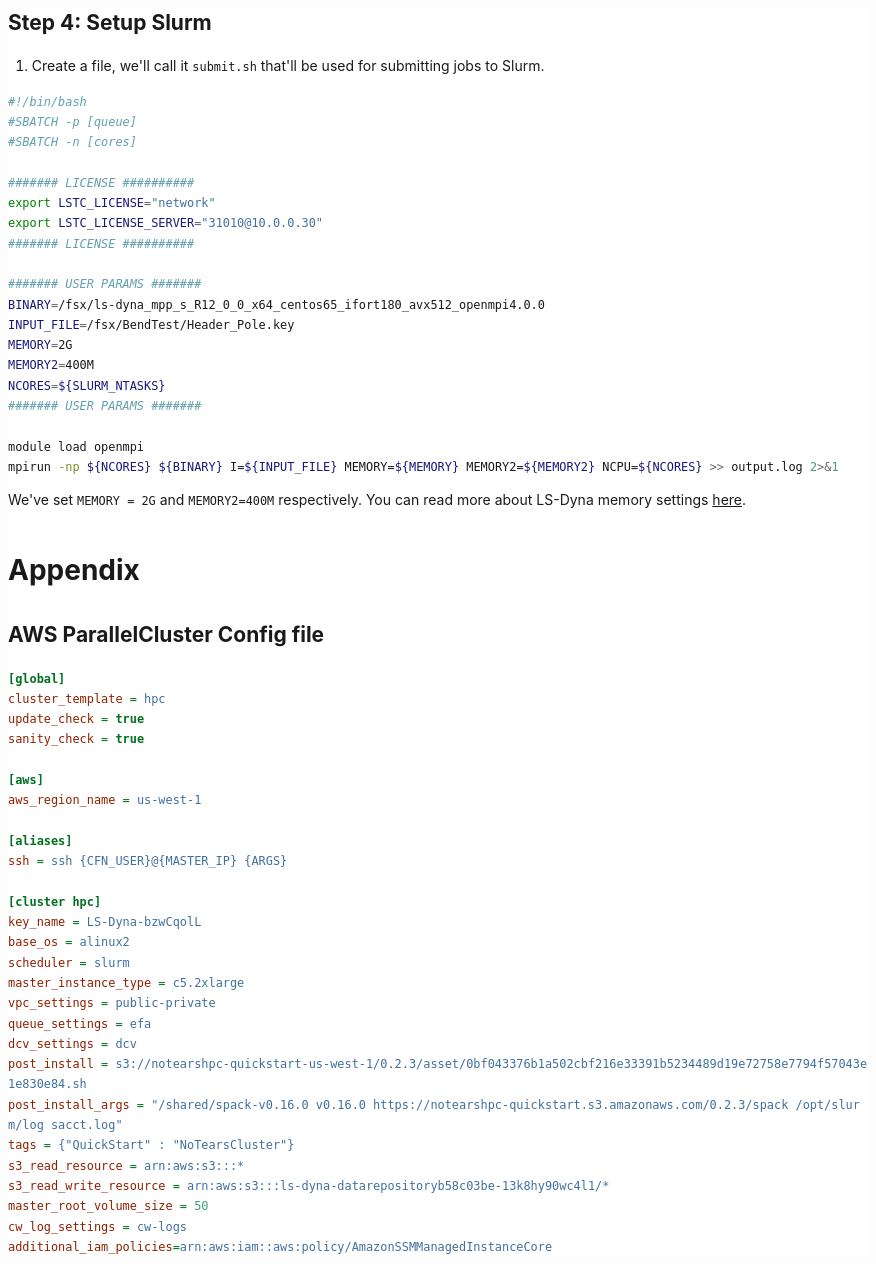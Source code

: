## Step 4: Setup Slurm

1. Create a file, we'll call it `submit.sh` that'll be used for submitting jobs to Slurm. 

```bash
#!/bin/bash
#SBATCH -p [queue]
#SBATCH -n [cores]

####### LICENSE ##########
export LSTC_LICENSE="network"
export LSTC_LICENSE_SERVER="31010@10.0.0.30"
####### LICENSE ##########

####### USER PARAMS #######
BINARY=/fsx/ls-dyna_mpp_s_R12_0_0_x64_centos65_ifort180_avx512_openmpi4.0.0
INPUT_FILE=/fsx/BendTest/Header_Pole.key
MEMORY=2G
MEMORY2=400M
NCORES=${SLURM_NTASKS}
####### USER PARAMS #######

module load openmpi
mpirun -np ${NCORES} ${BINARY} I=${INPUT_FILE} MEMORY=${MEMORY} MEMORY2=${MEMORY2} NCPU=${NCORES} >> output.log 2>&1
```

We've set `MEMORY = 2G` and `MEMORY2=400M` respectively. You can read more about LS-Dyna memory settings [here](https://www.d3view.com/a-few-words-on-memory-settings-in-ls-dyna/).

# Appendix

## AWS ParallelCluster Config file
```ini
[global]
cluster_template = hpc
update_check = true
sanity_check = true

[aws]
aws_region_name = us-west-1

[aliases]
ssh = ssh {CFN_USER}@{MASTER_IP} {ARGS}

[cluster hpc]
key_name = LS-Dyna-bzwCqolL
base_os = alinux2
scheduler = slurm
master_instance_type = c5.2xlarge
vpc_settings = public-private
queue_settings = efa
dcv_settings = dcv
post_install = s3://notearshpc-quickstart-us-west-1/0.2.3/asset/0bf043376b1a502cbf216e33391b5234489d19e72758e7794f57043e1e830e84.sh
post_install_args = "/shared/spack-v0.16.0 v0.16.0 https://notearshpc-quickstart.s3.amazonaws.com/0.2.3/spack /opt/slurm/log sacct.log"
tags = {"QuickStart" : "NoTearsCluster"}
s3_read_resource = arn:aws:s3:::*
s3_read_write_resource = arn:aws:s3:::ls-dyna-datarepositoryb58c03be-13k8hy90wc4l1/*
master_root_volume_size = 50
cw_log_settings = cw-logs
additional_iam_policies=arn:aws:iam::aws:policy/AmazonSSMManagedInstanceCore
```
